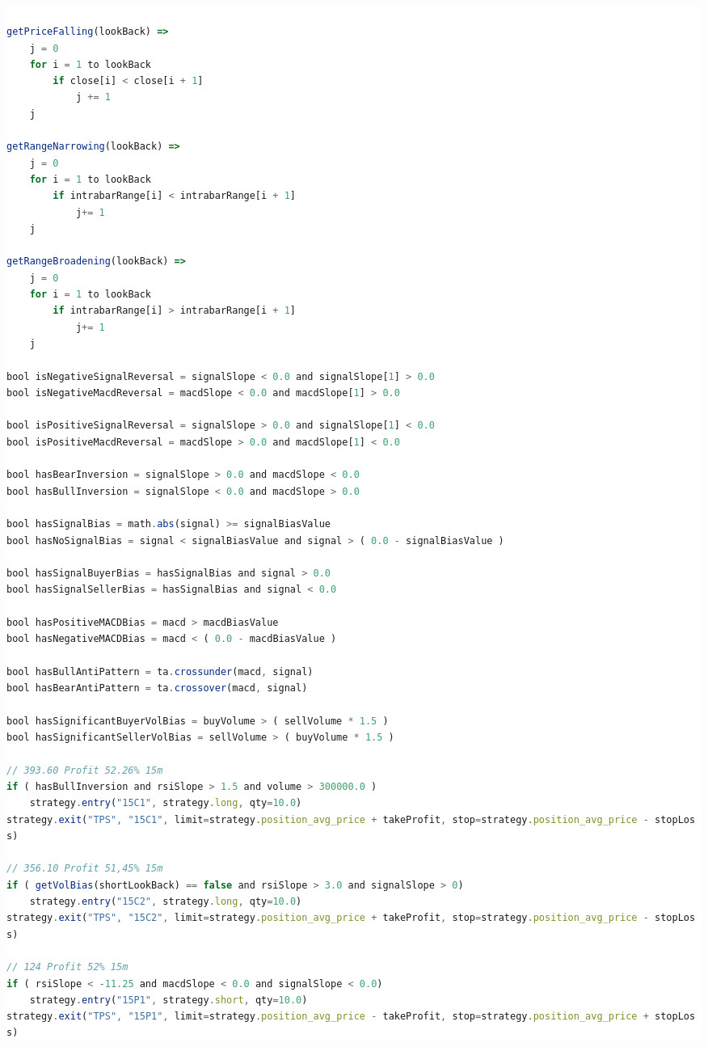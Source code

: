 ``` javascript

getPriceFalling(lookBack) =>
    j = 0
    for i = 1 to lookBack
        if close[i] < close[i + 1] 
            j += 1
    j

getRangeNarrowing(lookBack) =>
    j = 0
    for i = 1 to lookBack
        if intrabarRange[i] < intrabarRange[i + 1] 
            j+= 1
    j

getRangeBroadening(lookBack) =>
    j = 0
    for i = 1 to lookBack
        if intrabarRange[i] > intrabarRange[i + 1] 
            j+= 1
    j

bool isNegativeSignalReversal = signalSlope < 0.0 and signalSlope[1] > 0.0
bool isNegativeMacdReversal = macdSlope < 0.0 and macdSlope[1] > 0.0

bool isPositiveSignalReversal = signalSlope > 0.0 and signalSlope[1] < 0.0
bool isPositiveMacdReversal = macdSlope > 0.0 and macdSlope[1] < 0.0

bool hasBearInversion = signalSlope > 0.0 and macdSlope < 0.0
bool hasBullInversion = signalSlope < 0.0 and macdSlope > 0.0

bool hasSignalBias = math.abs(signal) >= signalBiasValue
bool hasNoSignalBias = signal < signalBiasValue and signal > ( 0.0 - signalBiasValue )

bool hasSignalBuyerBias = hasSignalBias and signal > 0.0
bool hasSignalSellerBias = hasSignalBias and signal < 0.0

bool hasPositiveMACDBias = macd > macdBiasValue
bool hasNegativeMACDBias = macd < ( 0.0 - macdBiasValue )

bool hasBullAntiPattern = ta.crossunder(macd, signal)
bool hasBearAntiPattern = ta.crossover(macd, signal)

bool hasSignificantBuyerVolBias = buyVolume > ( sellVolume * 1.5 )
bool hasSignificantSellerVolBias = sellVolume > ( buyVolume * 1.5 )

// 393.60 Profit 52.26% 15m
if ( hasBullInversion and rsiSlope > 1.5 and volume > 300000.0 )
    strategy.entry("15C1", strategy.long, qty=10.0)
strategy.exit("TPS", "15C1", limit=strategy.position_avg_price + takeProfit, stop=strategy.position_avg_price - stopLoss)

// 356.10 Profit 51,45% 15m
if ( getVolBias(shortLookBack) == false and rsiSlope > 3.0 and signalSlope > 0)
    strategy.entry("15C2", strategy.long, qty=10.0)
strategy.exit("TPS", "15C2", limit=strategy.position_avg_price + takeProfit, stop=strategy.position_avg_price - stopLoss)

// 124 Profit 52% 15m
if ( rsiSlope < -11.25 and macdSlope < 0.0 and signalSlope < 0.0)
    strategy.entry("15P1", strategy.short, qty=10.0)
strategy.exit("TPS", "15P1", limit=strategy.position_avg_price - takeProfit, stop=strategy.position_avg_price + stopLoss)
```